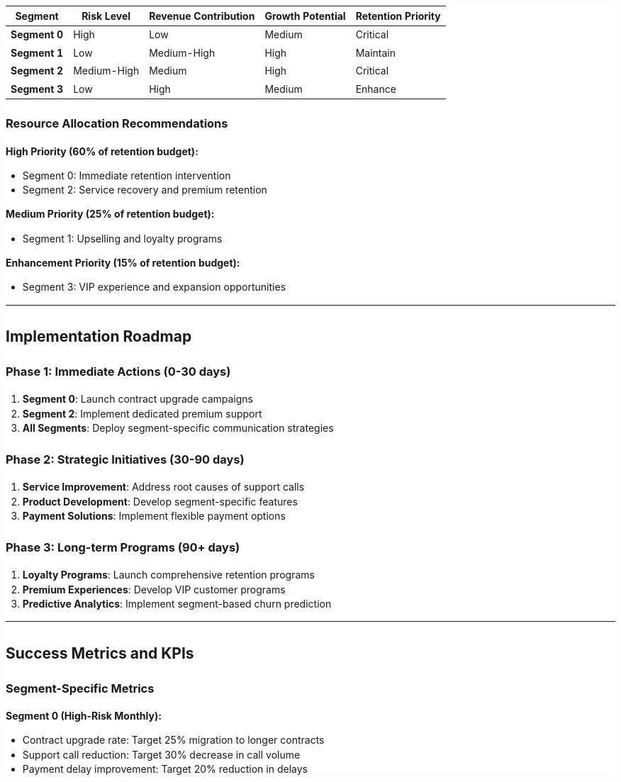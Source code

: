 | Segment | Risk Level | Revenue Contribution | Growth Potential | Retention Priority |
|---------|------------|---------------------|------------------|-------------------|
| **Segment 0** | High | Low | Medium | Critical |
| **Segment 1** | Low | Medium-High | High | Maintain |
| **Segment 2** | Medium-High | Medium | High | Critical |
| **Segment 3** | Low | High | Medium | Enhance |

### Resource Allocation Recommendations

**High Priority (60% of retention budget):**
- Segment 0: Immediate retention intervention
- Segment 2: Service recovery and premium retention

**Medium Priority (25% of retention budget):**
- Segment 1: Upselling and loyalty programs

**Enhancement Priority (15% of retention budget):**
- Segment 3: VIP experience and expansion opportunities

---

## Implementation Roadmap

### Phase 1: Immediate Actions (0-30 days)
1. **Segment 0**: Launch contract upgrade campaigns
2. **Segment 2**: Implement dedicated premium support
3. **All Segments**: Deploy segment-specific communication strategies

### Phase 2: Strategic Initiatives (30-90 days)
1. **Service Improvement**: Address root causes of support calls
2. **Product Development**: Develop segment-specific features
3. **Payment Solutions**: Implement flexible payment options

### Phase 3: Long-term Programs (90+ days)
1. **Loyalty Programs**: Launch comprehensive retention programs
2. **Premium Experiences**: Develop VIP customer programs
3. **Predictive Analytics**: Implement segment-based churn prediction

---

## Success Metrics and KPIs

### Segment-Specific Metrics

**Segment 0 (High-Risk Monthly):**
- Contract upgrade rate: Target 25% migration to longer contracts
- Support call reduction: Target 30% decrease in call volume
- Payment delay improvement: Target 20% reduction in delays
